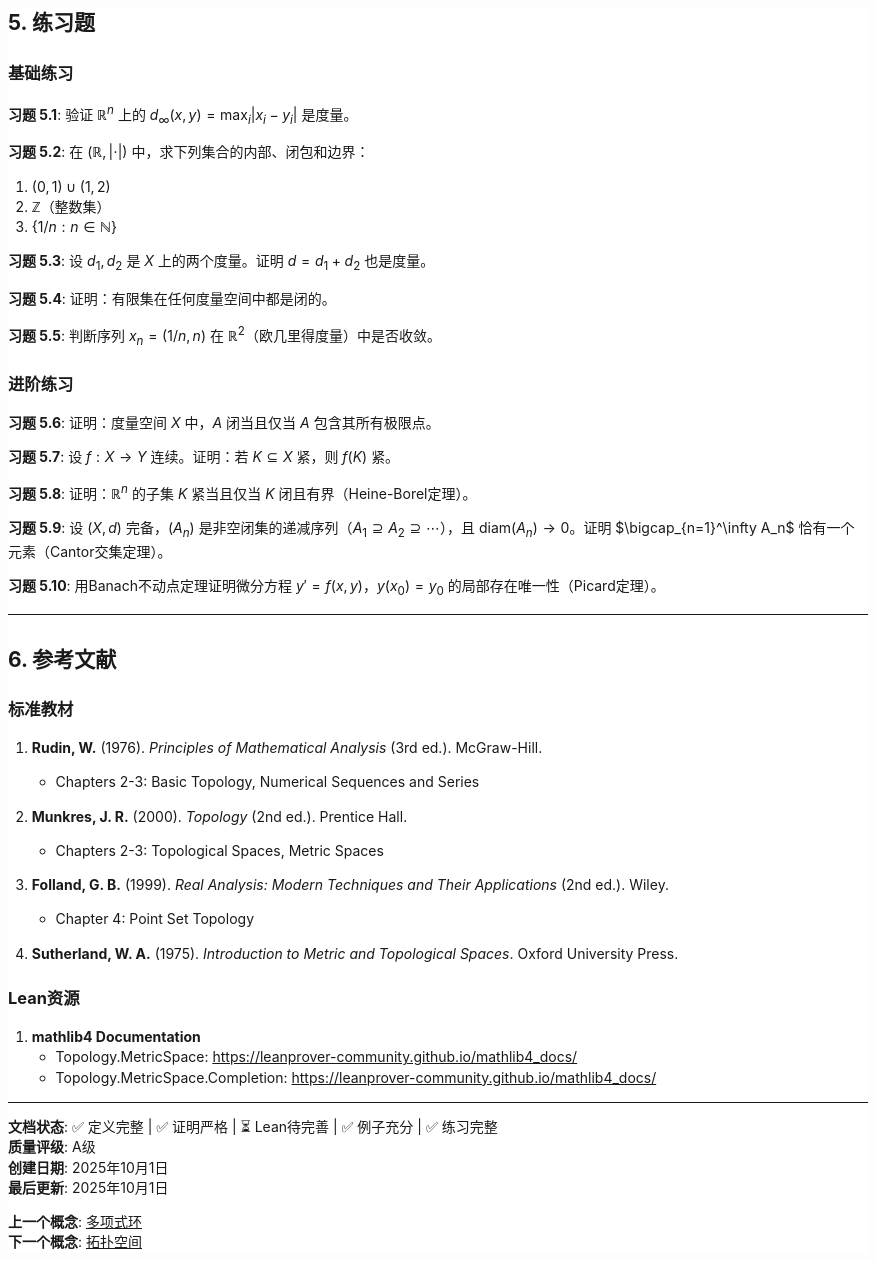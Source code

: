
## 5. 练习题

### 基础练习

**习题 5.1**: 验证 $\mathbb{R}^n$ 上的 $d_\infty(x, y) = \max_i |x_i - y_i|$ 是度量。

**习题 5.2**: 在 $(\mathbb{R}, |\cdot|)$ 中，求下列集合的内部、闭包和边界：

1. $(0, 1) \cup (1, 2)$
2. $\mathbb{Z}$（整数集）
3. $\{1/n : n \in \mathbb{N}\}$

**习题 5.3**: 设 $d_1, d_2$ 是 $X$ 上的两个度量。证明 $d = d_1 + d_2$ 也是度量。

**习题 5.4**: 证明：有限集在任何度量空间中都是闭的。

**习题 5.5**: 判断序列 $x_n = (1/n, n)$ 在 $\mathbb{R}^2$（欧几里得度量）中是否收敛。

### 进阶练习

**习题 5.6**: 证明：度量空间 $X$ 中，$A$ 闭当且仅当 $A$ 包含其所有极限点。

**习题 5.7**: 设 $f: X \to Y$ 连续。证明：若 $K \subseteq X$ 紧，则 $f(K)$ 紧。

**习题 5.8**: 证明：$\mathbb{R}^n$ 的子集 $K$ 紧当且仅当 $K$ 闭且有界（Heine-Borel定理）。

**习题 5.9**: 设 $(X, d)$ 完备，$(A_n)$ 是非空闭集的递减序列（$A_1 \supseteq A_2 \supseteq \cdots$），且 $\text{diam}(A_n) \to 0$。证明 $\bigcap_{n=1}^\infty A_n$ 恰有一个元素（Cantor交集定理）。

**习题 5.10**: 用Banach不动点定理证明微分方程 $y' = f(x, y)$，$y(x_0) = y_0$ 的局部存在唯一性（Picard定理）。

---

## 6. 参考文献

### 标准教材

1. **Rudin, W.** (1976). *Principles of Mathematical Analysis* (3rd ed.). McGraw-Hill.
   - Chapters 2-3: Basic Topology, Numerical Sequences and Series

2. **Munkres, J. R.** (2000). *Topology* (2nd ed.). Prentice Hall.
   - Chapters 2-3: Topological Spaces, Metric Spaces

3. **Folland, G. B.** (1999). *Real Analysis: Modern Techniques and Their Applications* (2nd ed.). Wiley.
   - Chapter 4: Point Set Topology

4. **Sutherland, W. A.** (1975). *Introduction to Metric and Topological Spaces*. Oxford University Press.

### Lean资源

1. **mathlib4 Documentation**
   - Topology.MetricSpace: <https://leanprover-community.github.io/mathlib4_docs/>
   - Topology.MetricSpace.Completion: <https://leanprover-community.github.io/mathlib4_docs/>

---

**文档状态**: ✅ 定义完整 | ✅ 证明严格 | ⏳ Lean待完善 | ✅ 例子充分 | ✅ 练习完整  
**质量评级**: A级  
**创建日期**: 2025年10月1日  
**最后更新**: 2025年10月1日

**上一个概念**: [多项式环](../02-代数基础/05-多项式环.md)  
**下一个概念**: [拓扑空间](02-拓扑空间.md)
